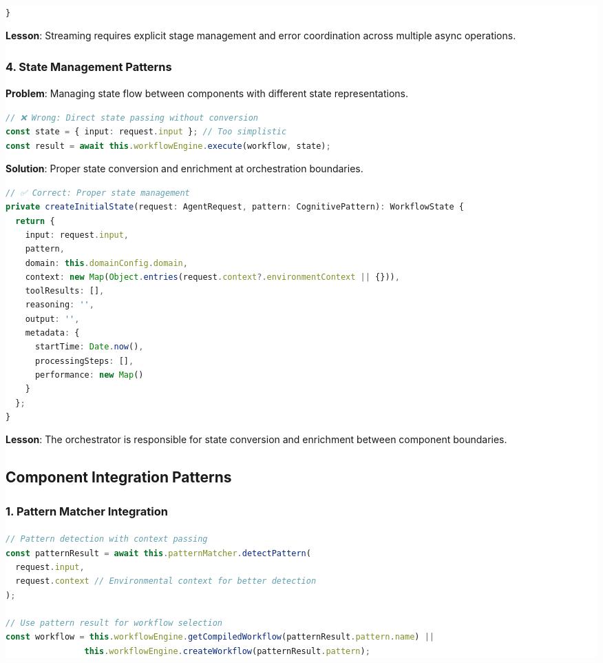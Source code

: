 ```typescript
}
```

**Lesson**: Streaming requires explicit stage management and error coordination across multiple async operations.

### 4. State Management Patterns

**Problem**: Managing state flow between components with different state representations.

```typescript
// ❌ Wrong: Direct state passing without conversion
const state = { input: request.input }; // Too simplistic
const result = await this.workflowEngine.execute(workflow, state);
```

**Solution**: Proper state conversion and enrichment at orchestration boundaries.

```typescript
// ✅ Correct: Proper state management
private createInitialState(request: AgentRequest, pattern: CognitivePattern): WorkflowState {
  return {
    input: request.input,
    pattern,
    domain: this.domainConfig.domain,
    context: new Map(Object.entries(request.context?.environmentContext || {})),
    toolResults: [],
    reasoning: '',
    output: '',
    metadata: {
      startTime: Date.now(),
      processingSteps: [],
      performance: new Map()
    }
  };
}
```

**Lesson**: The orchestrator is responsible for state conversion and enrichment between component boundaries.

## Component Integration Patterns

### 1. Pattern Matcher Integration

```typescript
// Pattern detection with context passing
const patternResult = await this.patternMatcher.detectPattern(
  request.input,
  request.context // Environmental context for better detection
);

// Use pattern result for workflow selection
const workflow = this.workflowEngine.getCompiledWorkflow(patternResult.pattern.name) ||
                this.workflowEngine.createWorkflow(patternResult.pattern);
```
